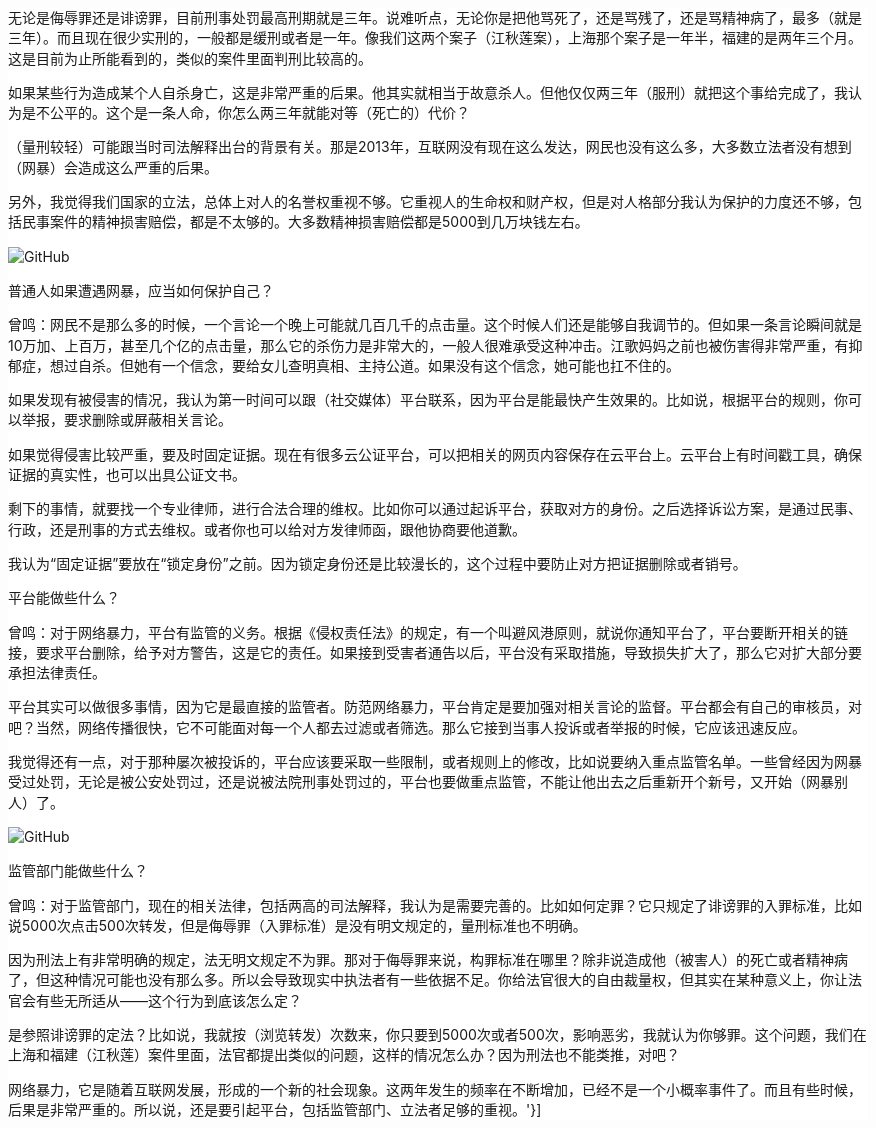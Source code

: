 无论是侮辱罪还是诽谤罪，目前刑事处罚最高刑期就是三年。说难听点，无论你是把他骂死了，还是骂残了，还是骂精神病了，最多（就是三年）。而且现在很少实刑的，一般都是缓刑或者是一年。像我们这两个案子（江秋莲案），上海那个案子是一年半，福建的是两年三个月。这是目前为止所能看到的，类似的案件里面判刑比较高的。

如果某些行为造成某个人自杀身亡，这是非常严重的后果。他其实就相当于故意杀人。但他仅仅两三年（服刑）就把这个事给完成了，我认为是不公平的。这个是一条人命，你怎么两三年就能对等（死亡的）代价？

（量刑较轻）可能跟当时司法解释出台的背景有关。那是2013年，互联网没有现在这么发达，网民也没有这么多，大多数立法者没有想到（网暴）会造成这么严重的后果。

另外，我觉得我们国家的立法，总体上对人的名誉权重视不够。它重视人的生命权和财产权，但是对人格部分我认为保护的力度还不够，包括民事案件的精神损害赔偿，都是不太够的。大多数精神损害赔偿都是5000到几万块钱左右。

![GitHub](https://mmbiz.qpic.cn/mmbiz_jpg/PMF9AsXlXesz01CYIUj3rMc6ny02g6GUBpJETlJp2ID8VvxkubEY3BNkZ6tTRH8e6eP8cibyV1pXpuiaf76uImwA/640)

普通人如果遭遇网暴，应当如何保护自己？

曾鸣：网民不是那么多的时候，一个言论一个晚上可能就几百几千的点击量。这个时候人们还是能够自我调节的。但如果一条言论瞬间就是10万加、上百万，甚至几个亿的点击量，那么它的杀伤力是非常大的，一般人很难承受这种冲击。江歌妈妈之前也被伤害得非常严重，有抑郁症，想过自杀。但她有一个信念，要给女儿查明真相、主持公道。如果没有这个信念，她可能也扛不住的。

如果发现有被侵害的情况，我认为第一时间可以跟（社交媒体）平台联系，因为平台是能最快产生效果的。比如说，根据平台的规则，你可以举报，要求删除或屏蔽相关言论。

如果觉得侵害比较严重，要及时固定证据。现在有很多云公证平台，可以把相关的网页内容保存在云平台上。云平台上有时间戳工具，确保证据的真实性，也可以出具公证文书。

剩下的事情，就要找一个专业律师，进行合法合理的维权。比如你可以通过起诉平台，获取对方的身份。之后选择诉讼方案，是通过民事、行政，还是刑事的方式去维权。或者你也可以给对方发律师函，跟他协商要他道歉。

我认为“固定证据”要放在“锁定身份”之前。因为锁定身份还是比较漫长的，这个过程中要防止对方把证据删除或者销号。

平台能做些什么？

曾鸣：对于网络暴力，平台有监管的义务。根据《侵权责任法》的规定，有一个叫避风港原则，就说你通知平台了，平台要断开相关的链接，要求平台删除，给予对方警告，这是它的责任。如果接到受害者通告以后，平台没有采取措施，导致损失扩大了，那么它对扩大部分要承担法律责任。

平台其实可以做很多事情，因为它是最直接的监管者。防范网络暴力，平台肯定是要加强对相关言论的监督。平台都会有自己的审核员，对吧？当然，网络传播很快，它不可能面对每一个人都去过滤或者筛选。那么它接到当事人投诉或者举报的时候，它应该迅速反应。

我觉得还有一点，对于那种屡次被投诉的，平台应该要采取一些限制，或者规则上的修改，比如说要纳入重点监管名单。一些曾经因为网暴受过处罚，无论是被公安处罚过，还是说被法院刑事处罚过的，平台也要做重点监管，不能让他出去之后重新开个新号，又开始（网暴别人）了。

![GitHub](https://mmbiz.qpic.cn/sz_mmbiz_jpg/PMF9AsXlXevqhG7ShIfE2BoeDjvfnBkJYeRuziaYAZ9hWPfcNSPFFFR8jsGvnqhBYLKYI1E5tLrEUhGl6YOdJYw/640)

监管部门能做些什么？

曾鸣：对于监管部门，现在的相关法律，包括两高的司法解释，我认为是需要完善的。比如如何定罪？它只规定了诽谤罪的入罪标准，比如说5000次点击500次转发，但是侮辱罪（入罪标准）是没有明文规定的，量刑标准也不明确。

因为刑法上有非常明确的规定，法无明文规定不为罪。那对于侮辱罪来说，构罪标准在哪里？除非说造成他（被害人）的死亡或者精神病了，但这种情况可能也没有那么多。所以会导致现实中执法者有一些依据不足。你给法官很大的自由裁量权，但其实在某种意义上，你让法官会有些无所适从——这个行为到底该怎么定？

是参照诽谤罪的定法？比如说，我就按（浏览转发）次数来，你只要到5000次或者500次，影响恶劣，我就认为你够罪。这个问题，我们在上海和福建（江秋莲）案件里面，法官都提出类似的问题，这样的情况怎么办？因为刑法也不能类推，对吧？

网络暴力，它是随着互联网发展，形成的一个新的社会现象。这两年发生的频率在不断增加，已经不是一个小概率事件了。而且有些时候，后果是非常严重的。所以说，还是要引起平台，包括监管部门、立法者足够的重视。'}]
